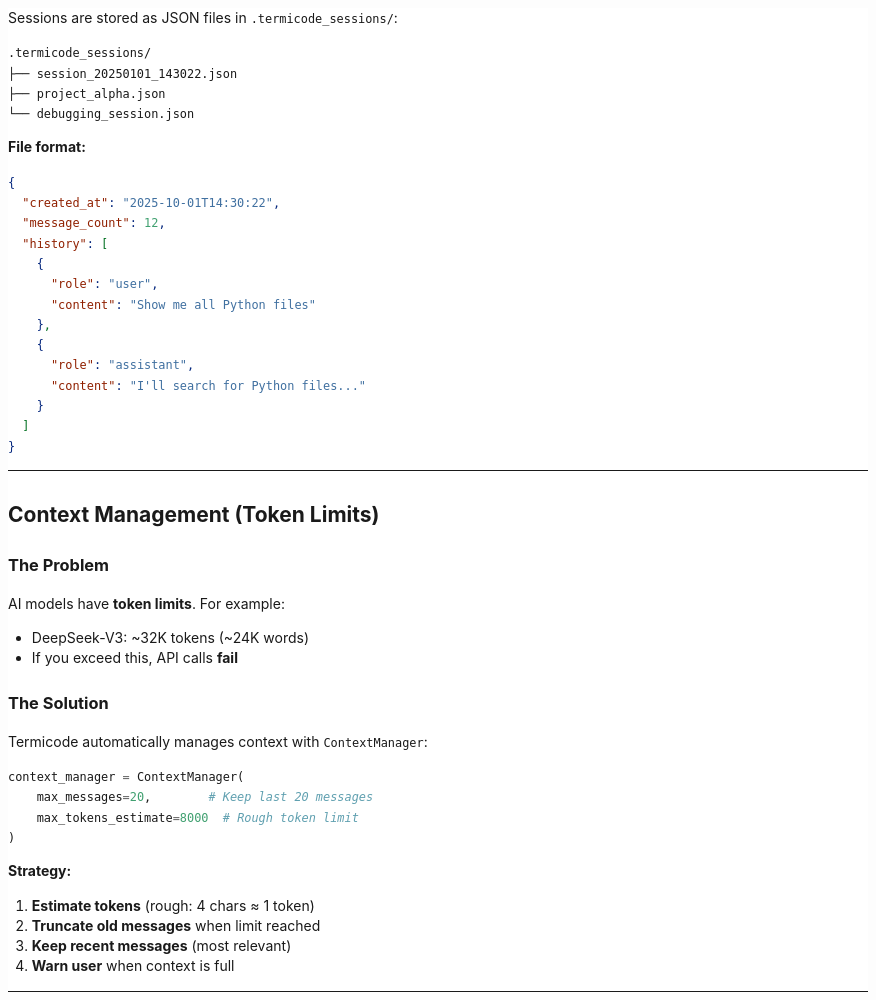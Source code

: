 Sessions are stored as JSON files in `.termicode_sessions/`:

```
.termicode_sessions/
├── session_20250101_143022.json
├── project_alpha.json
└── debugging_session.json
```

**File format:**
```json
{
  "created_at": "2025-10-01T14:30:22",
  "message_count": 12,
  "history": [
    {
      "role": "user",
      "content": "Show me all Python files"
    },
    {
      "role": "assistant",
      "content": "I'll search for Python files..."
    }
  ]
}
```

---

## Context Management (Token Limits)

### The Problem

AI models have **token limits**. For example:
- DeepSeek-V3: ~32K tokens (~24K words)
- If you exceed this, API calls **fail**

### The Solution

Termicode automatically manages context with `ContextManager`:

```python
context_manager = ContextManager(
    max_messages=20,        # Keep last 20 messages
    max_tokens_estimate=8000  # Rough token limit
)
```

**Strategy:**
1. **Estimate tokens** (rough: 4 chars ≈ 1 token)
2. **Truncate old messages** when limit reached
3. **Keep recent messages** (most relevant)
4. **Warn user** when context is full

---

